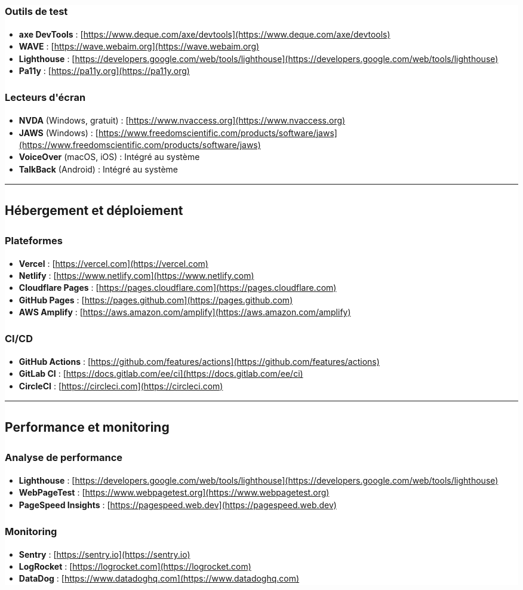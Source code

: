 ### Outils de test

- **axe DevTools** : [https://www.deque.com/axe/devtools](https://www.deque.com/axe/devtools)
- **WAVE** : [https://wave.webaim.org](https://wave.webaim.org)
- **Lighthouse** : [https://developers.google.com/web/tools/lighthouse](https://developers.google.com/web/tools/lighthouse)
- **Pa11y** : [https://pa11y.org](https://pa11y.org)

### Lecteurs d'écran

- **NVDA** (Windows, gratuit) : [https://www.nvaccess.org](https://www.nvaccess.org)
- **JAWS** (Windows) : [https://www.freedomscientific.com/products/software/jaws](https://www.freedomscientific.com/products/software/jaws)
- **VoiceOver** (macOS, iOS) : Intégré au système
- **TalkBack** (Android) : Intégré au système

---

## Hébergement et déploiement

### Plateformes

- **Vercel** : [https://vercel.com](https://vercel.com)
- **Netlify** : [https://www.netlify.com](https://www.netlify.com)
- **Cloudflare Pages** : [https://pages.cloudflare.com](https://pages.cloudflare.com)
- **GitHub Pages** : [https://pages.github.com](https://pages.github.com)
- **AWS Amplify** : [https://aws.amazon.com/amplify](https://aws.amazon.com/amplify)

### CI/CD

- **GitHub Actions** : [https://github.com/features/actions](https://github.com/features/actions)
- **GitLab CI** : [https://docs.gitlab.com/ee/ci](https://docs.gitlab.com/ee/ci)
- **CircleCI** : [https://circleci.com](https://circleci.com)

---

## Performance et monitoring

### Analyse de performance

- **Lighthouse** : [https://developers.google.com/web/tools/lighthouse](https://developers.google.com/web/tools/lighthouse)
- **WebPageTest** : [https://www.webpagetest.org](https://www.webpagetest.org)
- **PageSpeed Insights** : [https://pagespeed.web.dev](https://pagespeed.web.dev)

### Monitoring

- **Sentry** : [https://sentry.io](https://sentry.io)
- **LogRocket** : [https://logrocket.com](https://logrocket.com)
- **DataDog** : [https://www.datadoghq.com](https://www.datadoghq.com)
